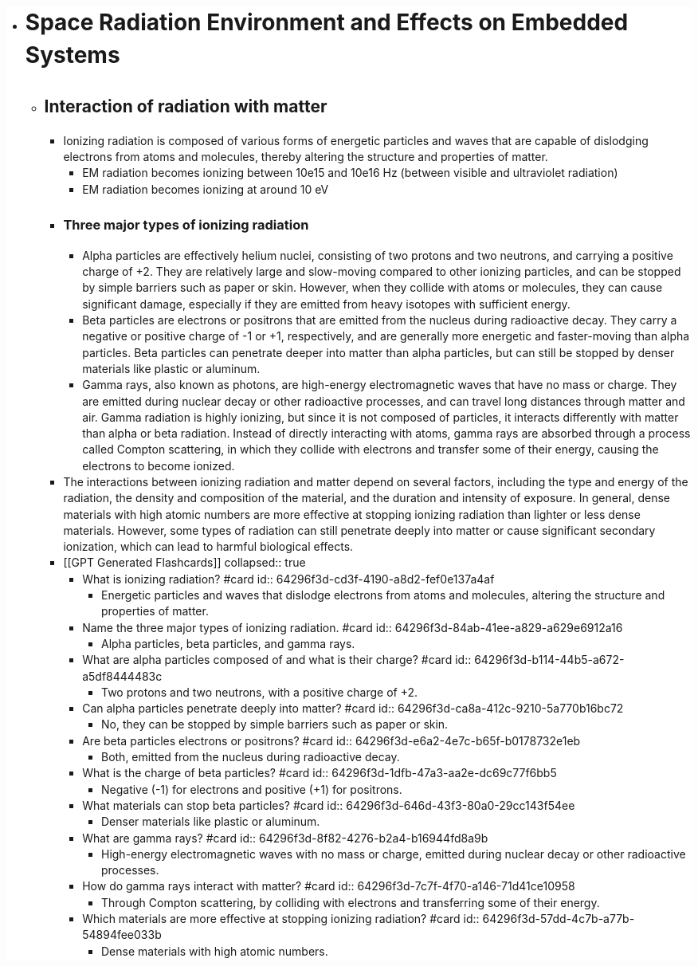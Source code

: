 - # Space Radiation Environment and Effects on Embedded Systems
	- ## Interaction of radiation with matter
		- Ionizing radiation is composed of various forms of energetic particles and waves that are capable of dislodging electrons from atoms and molecules, thereby  altering the structure and properties of matter.
			- EM radiation becomes ionizing between 10e15 and 10e16 Hz (between visible and ultraviolet radiation)
			- EM radiation becomes ionizing at around 10 eV
		- ### Three major types of ionizing radiation
			- Alpha particles are effectively helium nuclei, consisting of two protons and two neutrons, and carrying a positive charge of +2. They are relatively large and slow-moving compared to other ionizing particles, and can be stopped by simple barriers such as paper or skin. However, when they collide with atoms or molecules, they can cause significant damage, especially if they are emitted from heavy isotopes with sufficient energy.
			- Beta particles are electrons or positrons that are emitted from the nucleus during radioactive decay. They carry a negative or positive charge of -1 or +1, respectively, and are generally more energetic and faster-moving than alpha particles. Beta particles can penetrate deeper into matter than alpha particles, but can still be stopped by denser materials like plastic or aluminum.
			- Gamma rays, also known as photons, are high-energy electromagnetic waves that have no mass or charge. They are emitted during nuclear decay or other radioactive processes, and can travel long distances through matter and air. Gamma radiation is highly ionizing, but since it is not composed of particles, it interacts differently with matter than alpha or beta radiation. Instead of directly interacting with atoms, gamma rays are absorbed through a process called Compton scattering, in which they collide with electrons and transfer some of their energy, causing the electrons to become ionized.
		- The interactions between ionizing radiation and matter depend on several factors, including the type and energy of the radiation, the density and composition of the material, and the duration and intensity of exposure. In general, dense materials with high atomic numbers are more effective at stopping ionizing radiation than lighter or less dense materials. However, some types of radiation can still penetrate deeply into matter or cause significant secondary ionization, which can lead to harmful biological effects.
		- [[GPT Generated Flashcards]]
		  collapsed:: true
			- What is ionizing radiation? #card
			  id:: 64296f3d-cd3f-4190-a8d2-fef0e137a4af
				- Energetic particles and waves that dislodge electrons from atoms and molecules, altering the structure and properties of matter.
			- Name the three major types of ionizing radiation. #card
			  id:: 64296f3d-84ab-41ee-a829-a629e6912a16
				- Alpha particles, beta particles, and gamma rays.
			- What are alpha particles composed of and what is their charge? #card
			  id:: 64296f3d-b114-44b5-a672-a5df8444483c
				- Two protons and two neutrons, with a positive charge of +2.
			- Can alpha particles penetrate deeply into matter? #card
			  id:: 64296f3d-ca8a-412c-9210-5a770b16bc72
				- No, they can be stopped by simple barriers such as paper or skin.
			- Are beta particles electrons or positrons? #card
			  id:: 64296f3d-e6a2-4e7c-b65f-b0178732e1eb
				- Both, emitted from the nucleus during radioactive decay.
			- What is the charge of beta particles? #card
			  id:: 64296f3d-1dfb-47a3-aa2e-dc69c77f6bb5
				- Negative (-1) for electrons and positive (+1) for positrons.
			- What materials can stop beta particles? #card
			  id:: 64296f3d-646d-43f3-80a0-29cc143f54ee
				- Denser materials like plastic or aluminum.
			- What are gamma rays? #card
			  id:: 64296f3d-8f82-4276-b2a4-b16944fd8a9b
				- High-energy electromagnetic waves with no mass or charge, emitted during nuclear decay or other radioactive processes.
			- How do gamma rays interact with matter? #card
			  id:: 64296f3d-7c7f-4f70-a146-71d41ce10958
				- Through Compton scattering, by colliding with electrons and transferring some of their energy.
			- Which materials are more effective at stopping ionizing radiation? #card
			  id:: 64296f3d-57dd-4c7b-a77b-54894fee033b
				- Dense materials with high atomic numbers.